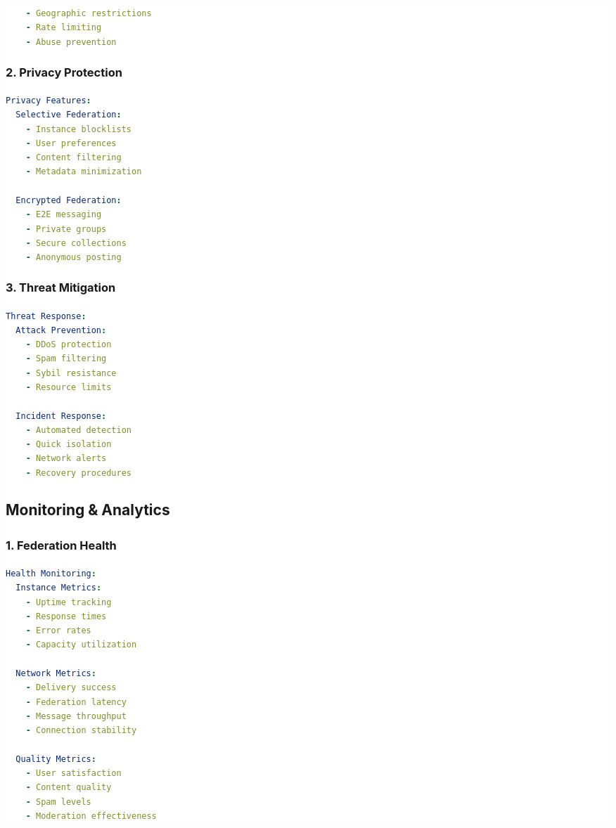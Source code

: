 ```yaml
    - Geographic restrictions
    - Rate limiting
    - Abuse prevention
```

### 2. Privacy Protection

```yaml
Privacy Features:
  Selective Federation:
    - Instance blocklists
    - User preferences
    - Content filtering
    - Metadata minimization
    
  Encrypted Federation:
    - E2E messaging
    - Private groups
    - Secure collections
    - Anonymous posting
```

### 3. Threat Mitigation

```yaml
Threat Response:
  Attack Prevention:
    - DDoS protection
    - Spam filtering
    - Sybil resistance
    - Resource limits
    
  Incident Response:
    - Automated detection
    - Quick isolation
    - Network alerts
    - Recovery procedures
```

## Monitoring & Analytics

### 1. Federation Health

```yaml
Health Monitoring:
  Instance Metrics:
    - Uptime tracking
    - Response times
    - Error rates
    - Capacity utilization
    
  Network Metrics:
    - Delivery success
    - Federation latency
    - Message throughput
    - Connection stability
    
  Quality Metrics:
    - User satisfaction
    - Content quality
    - Spam levels
    - Moderation effectiveness
```
